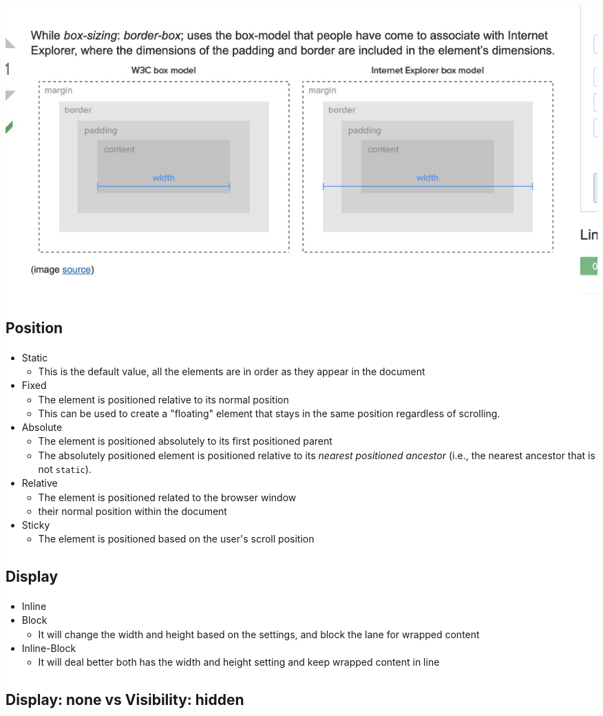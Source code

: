![](../../.gitbook/assets/image%20%288%29.png)

## Position <a id="position"></a>

* Static
  * This is the default value, all the elements are in order as they appear in the document
* Fixed
  * The element is positioned relative to its normal position
  * This can be used to create a "floating" element that stays in the same position regardless of scrolling.
* Absolute
  * The element is positioned absolutely to its first positioned parent
  *  The absolutely positioned element is positioned relative to its _nearest positioned ancestor_ \(i.e., the nearest ancestor that is not `static`\).
* Relative
  * The element is positioned related to the browser window
  * their normal position within the document
* Sticky
  * The element is positioned based on the user's scroll position

## Display <a id="display"></a>

* Inline
* Block
  * It will change the width and height based on the settings, and block the lane for wrapped content
* Inline-Block
  * It will deal better both has the width and height setting and keep wrapped content in line

## Display: none vs Visibility: hidden <a id="display-none-vs-visibility-hidden"></a>
